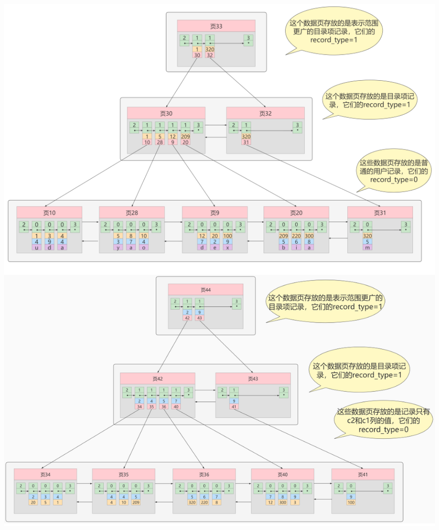 ![image-20221102120123496](Pic/image-20221102120123496.png)

![image-20221102151816589](Pic/image-20221102151816589.png)
